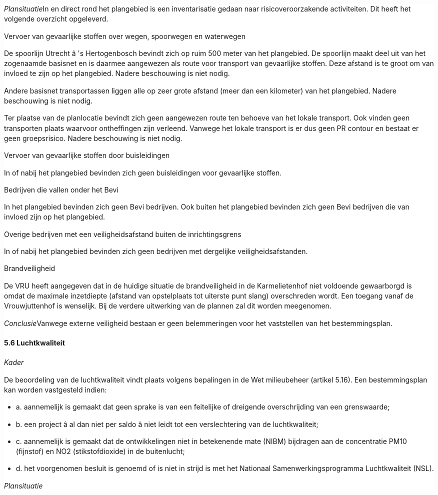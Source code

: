 *Plansituatie*In en direct rond het plangebied is een inventarisatie gedaan naar risicoveroorzakende activiteiten. Dit heeft het volgende overzicht opgeleverd.

Vervoer van gevaarlijke stoffen over wegen, spoorwegen en waterwegen

De spoorlijn Utrecht â 's Hertogenbosch bevindt zich op ruim 500 meter van het plangebied. De spoorlijn maakt deel uit van het zogenaamde basisnet en is daarmee aangewezen als route voor transport van gevaarlijke stoffen. Deze afstand is te groot om van invloed te zijn op het plangebied. Nadere beschouwing is niet nodig.

Andere basisnet transportassen liggen alle op zeer grote afstand (meer dan een kilometer) van het plangebied. Nadere beschouwing is niet nodig.

Ter plaatse van de planlocatie bevindt zich geen aangewezen route ten behoeve van het lokale transport. Ook vinden geen transporten plaats waarvoor ontheffingen zijn verleend. Vanwege het lokale transport is er dus geen PR contour en bestaat er geen groepsrisico. Nadere beschouwing is niet nodig.

Vervoer van gevaarlijke stoffen door buisleidingen

In of nabij het plangebied bevinden zich geen buisleidingen voor gevaarlijke stoffen.

Bedrijven die vallen onder het Bevi

In het plangebied bevinden zich geen Bevi bedrijven. Ook buiten het plangebied bevinden zich geen Bevi bedrijven die van invloed zijn op het plangebied.

Overige bedrijven met een veiligheidsafstand buiten de inrichtingsgrens

In of nabij het plangebied bevinden zich geen bedrijven met dergelijke veiligheidsafstanden.

Brandveiligheid

De VRU heeft aangegeven dat in de huidige situatie de brandveiligheid in de Karmelietenhof niet voldoende gewaarborgd is omdat de maximale inzetdiepte (afstand van opstelplaats tot uiterste punt slang) overschreden wordt. Een toegang vanaf de Vrouwjuttenhof is wenselijk. Bij de verdere uitwerking van de plannen zal dit worden meegenomen.

*Conclusie*Vanwege externe veiligheid bestaan er geen belemmeringen voor het vaststellen van het bestemmingsplan.

#### 5\.6 Luchtkwaliteit

*Kader*

De beoordeling van de luchtkwaliteit vindt plaats volgens bepalingen in de Wet milieubeheer (artikel 5\.16\). Een bestemmingsplan kan worden vastgesteld indien:

* a. aannemelijk is gemaakt dat geen sprake is van een feitelijke of dreigende overschrijding van een grenswaarde;

* b. een project â al dan niet per saldo â niet leidt tot een verslechtering van de luchtkwaliteit;

* c. aannemelijk is gemaakt dat de ontwikkelingen niet in betekenende mate (NIBM) bijdragen aan de concentratie PM10 (fijnstof) en NO2 (stikstofdioxide) in de buitenlucht;

* d. het voorgenomen besluit is genoemd of is niet in strijd is met het Nationaal Samenwerkingsprogramma Luchtkwaliteit (NSL).

*Plansituatie*
